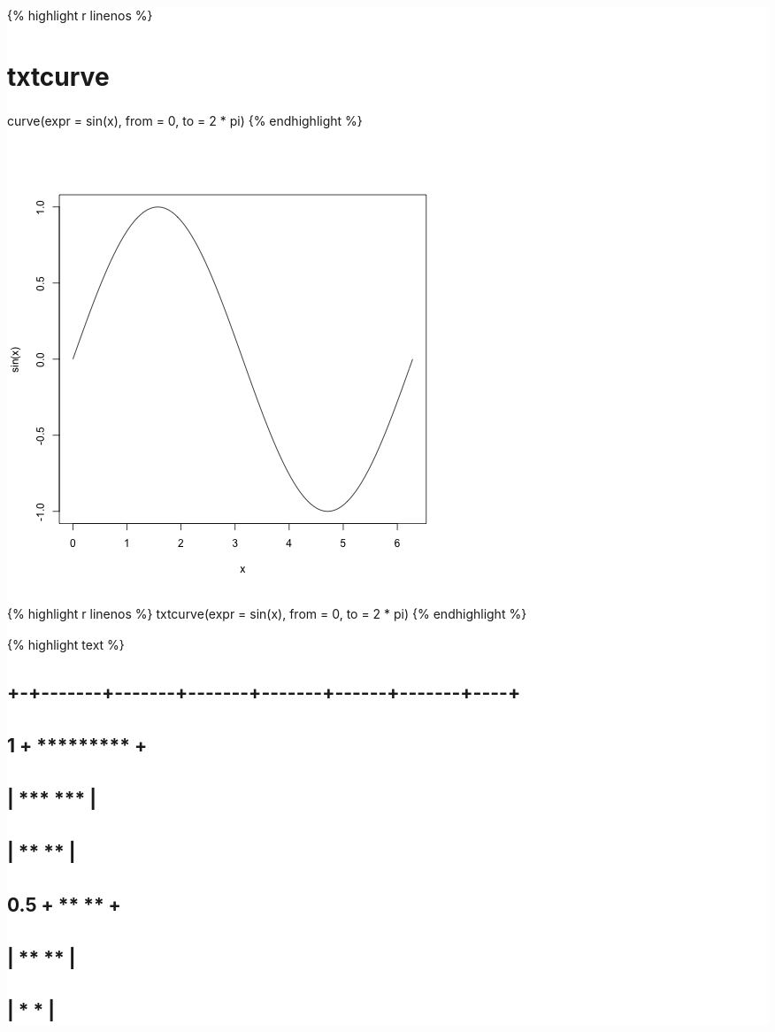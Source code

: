 

{% highlight r linenos %}
# txtcurve
curve(expr = sin(x), from = 0, to = 2 * pi)
{% endhighlight %}

![center](/figure/source/2018-05-10-misc-R-function/ascii-1-4.png)

{% highlight r linenos %}
txtcurve(expr = sin(x), from = 0, to = 2 * pi)
{% endhighlight %}



{% highlight text %}
##      +-+-------+-------+-------+-------+------+-------+----+
##    1 +          *********                                  +
##      |       ***        ***                                |
##      |      **             **                              |
##  0.5 +    **                **                             +
##      |   **                  **                            |
##      |  *                      *                           |